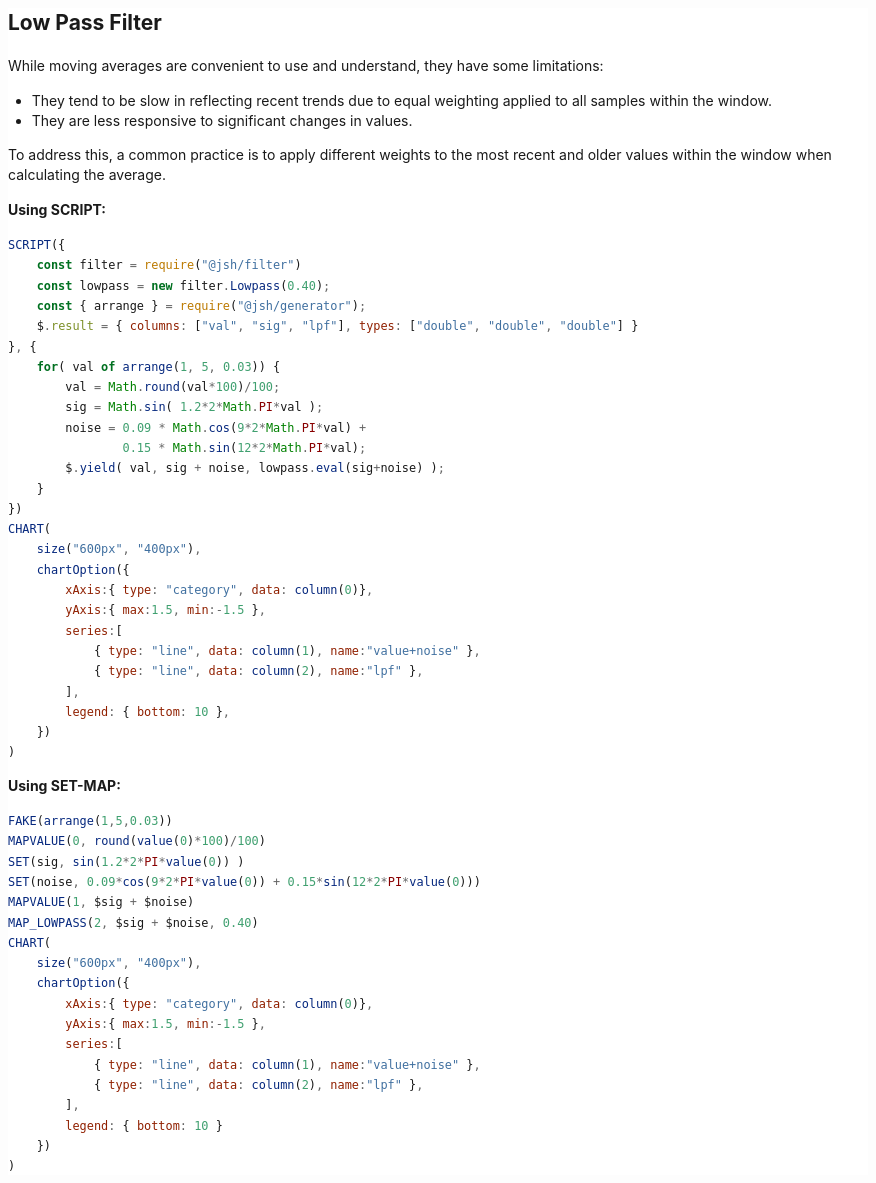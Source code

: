## Low Pass Filter

While moving averages are convenient to use and understand, they have some limitations:

- They tend to be slow in reflecting recent trends due to equal weighting applied to all samples within the window.
- They are less responsive to significant changes in values.

To address this, a common practice is to apply different weights to the most recent and older values within the window when calculating the average.

**Using SCRIPT:**
```js
SCRIPT({
    const filter = require("@jsh/filter")
    const lowpass = new filter.Lowpass(0.40);
    const { arrange } = require("@jsh/generator");
    $.result = { columns: ["val", "sig", "lpf"], types: ["double", "double", "double"] }
}, {
    for( val of arrange(1, 5, 0.03)) {
        val = Math.round(val*100)/100;
        sig = Math.sin( 1.2*2*Math.PI*val );
        noise = 0.09 * Math.cos(9*2*Math.PI*val) + 
                0.15 * Math.sin(12*2*Math.PI*val);
        $.yield( val, sig + noise, lowpass.eval(sig+noise) );
    }
})
CHART(
    size("600px", "400px"),
    chartOption({
        xAxis:{ type: "category", data: column(0)},
        yAxis:{ max:1.5, min:-1.5 },
        series:[
            { type: "line", data: column(1), name:"value+noise" },
            { type: "line", data: column(2), name:"lpf" },
        ],
        legend: { bottom: 10 },
    })
)
```

**Using SET-MAP:**
```js
FAKE(arrange(1,5,0.03))
MAPVALUE(0, round(value(0)*100)/100)
SET(sig, sin(1.2*2*PI*value(0)) )
SET(noise, 0.09*cos(9*2*PI*value(0)) + 0.15*sin(12*2*PI*value(0)))
MAPVALUE(1, $sig + $noise)
MAP_LOWPASS(2, $sig + $noise, 0.40)
CHART(
    size("600px", "400px"),
    chartOption({
        xAxis:{ type: "category", data: column(0)},
        yAxis:{ max:1.5, min:-1.5 },
        series:[
            { type: "line", data: column(1), name:"value+noise" },
            { type: "line", data: column(2), name:"lpf" },
        ],
        legend: { bottom: 10 }
    })
)
```
